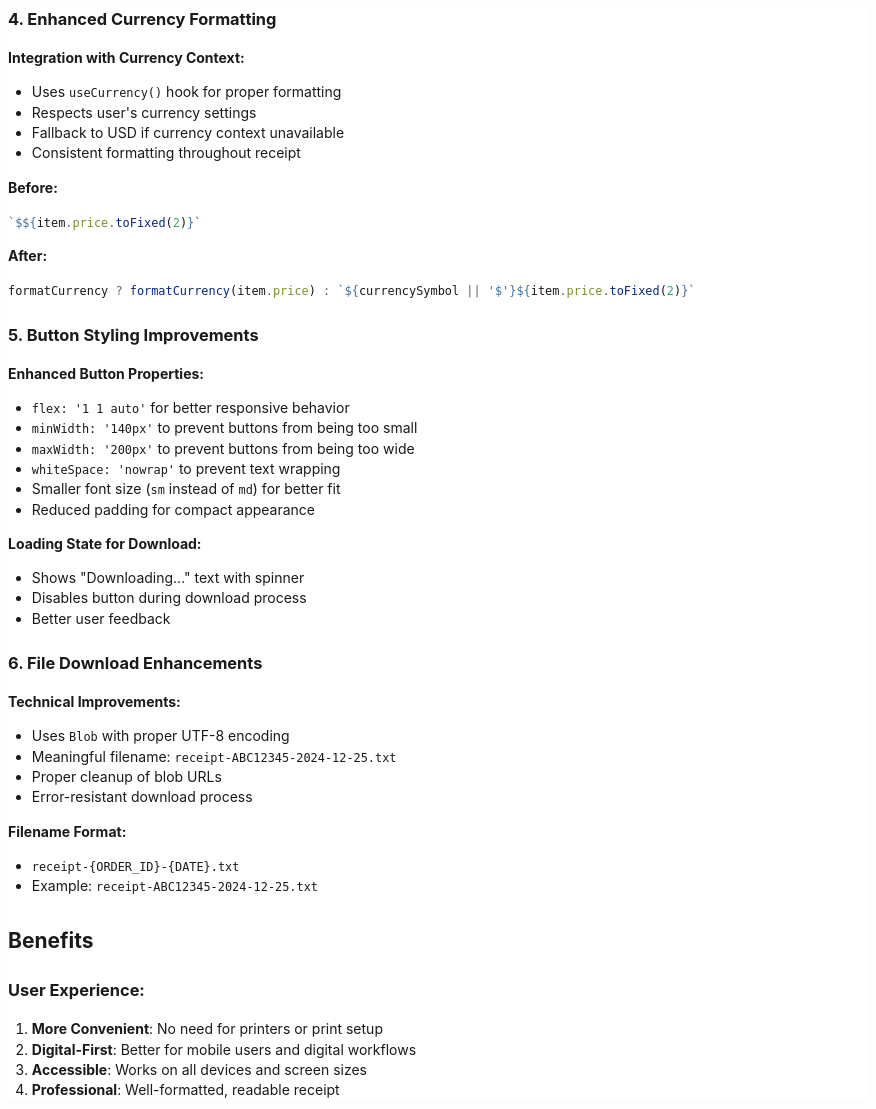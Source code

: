 ### 4. Enhanced Currency Formatting

**Integration with Currency Context:**
- Uses `useCurrency()` hook for proper formatting
- Respects user's currency settings
- Fallback to USD if currency context unavailable
- Consistent formatting throughout receipt

**Before:**
```javascript
`$${item.price.toFixed(2)}`
```

**After:**
```javascript
formatCurrency ? formatCurrency(item.price) : `${currencySymbol || '$'}${item.price.toFixed(2)}`
```

### 5. Button Styling Improvements

**Enhanced Button Properties:**
- `flex: '1 1 auto'` for better responsive behavior
- `minWidth: '140px'` to prevent buttons from being too small
- `maxWidth: '200px'` to prevent buttons from being too wide
- `whiteSpace: 'nowrap'` to prevent text wrapping
- Smaller font size (`sm` instead of `md`) for better fit
- Reduced padding for compact appearance

**Loading State for Download:**
- Shows "Downloading..." text with spinner
- Disables button during download process
- Better user feedback

### 6. File Download Enhancements

**Technical Improvements:**
- Uses `Blob` with proper UTF-8 encoding
- Meaningful filename: `receipt-ABC12345-2024-12-25.txt`
- Proper cleanup of blob URLs
- Error-resistant download process

**Filename Format:**
- `receipt-{ORDER_ID}-{DATE}.txt`
- Example: `receipt-ABC12345-2024-12-25.txt`

## Benefits

### User Experience:
1. **More Convenient**: No need for printers or print setup
2. **Digital-First**: Better for mobile users and digital workflows
3. **Accessible**: Works on all devices and screen sizes
4. **Professional**: Well-formatted, readable receipt
